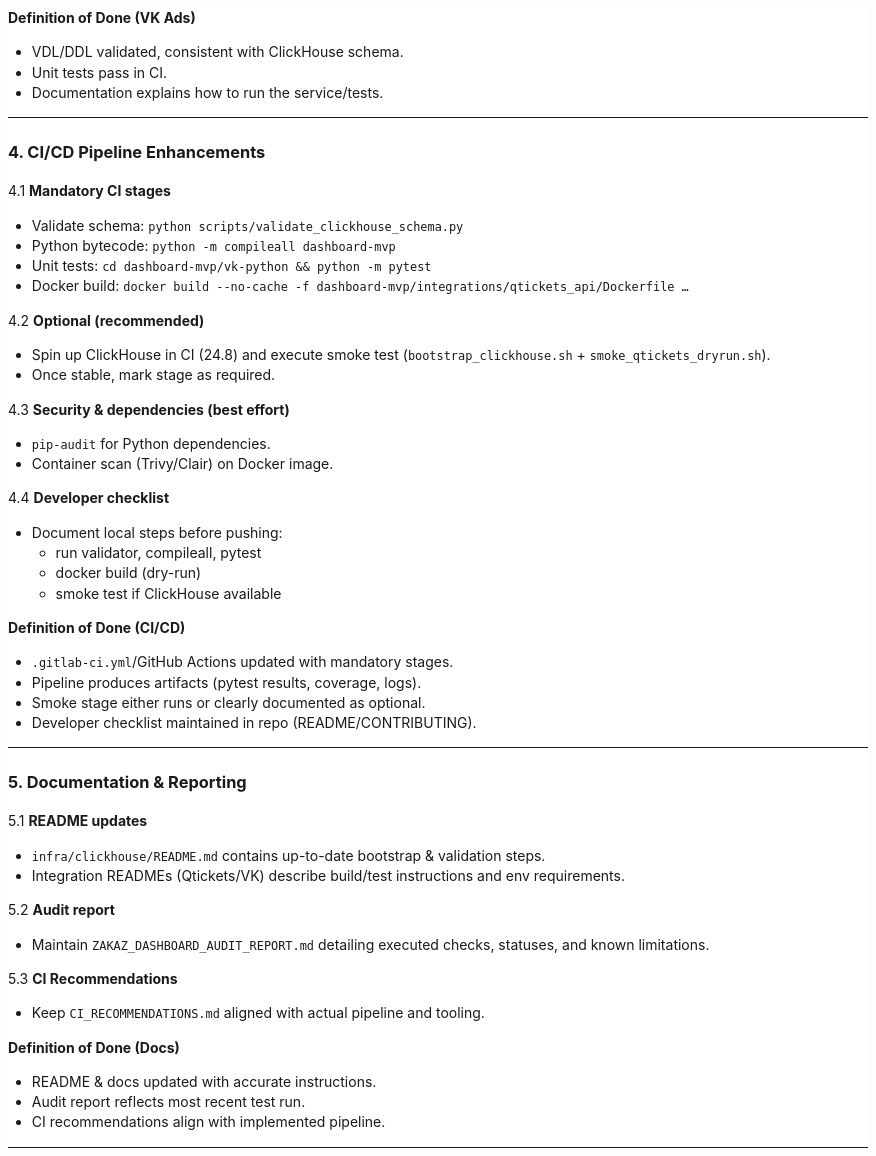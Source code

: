 **Definition of Done (VK Ads)**
- VDL/DDL validated, consistent with ClickHouse schema.
- Unit tests pass in CI.
- Documentation explains how to run the service/tests.

---

### 4. CI/CD Pipeline Enhancements

4.1 **Mandatory CI stages**
- Validate schema: `python scripts/validate_clickhouse_schema.py`
- Python bytecode: `python -m compileall dashboard-mvp`
- Unit tests: `cd dashboard-mvp/vk-python && python -m pytest`
- Docker build: `docker build --no-cache -f dashboard-mvp/integrations/qtickets_api/Dockerfile …`

4.2 **Optional (recommended)**
- Spin up ClickHouse in CI (24.8) and execute smoke test (`bootstrap_clickhouse.sh` + `smoke_qtickets_dryrun.sh`).
- Once stable, mark stage as required.

4.3 **Security & dependencies (best effort)**
- `pip-audit` for Python dependencies.
- Container scan (Trivy/Clair) on Docker image.

4.4 **Developer checklist**
- Document local steps before pushing:
  - run validator, compileall, pytest
  - docker build (dry-run)
  - smoke test if ClickHouse available

**Definition of Done (CI/CD)**
- `.gitlab-ci.yml`/GitHub Actions updated with mandatory stages.
- Pipeline produces artifacts (pytest results, coverage, logs).
- Smoke stage either runs or clearly documented as optional.
- Developer checklist maintained in repo (README/CONTRIBUTING).

---

### 5. Documentation & Reporting

5.1 **README updates**
- `infra/clickhouse/README.md` contains up-to-date bootstrap & validation steps.
- Integration READMEs (Qtickets/VK) describe build/test instructions and env requirements.

5.2 **Audit report**
- Maintain `ZAKAZ_DASHBOARD_AUDIT_REPORT.md` detailing executed checks, statuses, and known limitations.

5.3 **CI Recommendations**
- Keep `CI_RECOMMENDATIONS.md` aligned with actual pipeline and tooling.

**Definition of Done (Docs)**
- README & docs updated with accurate instructions.
- Audit report reflects most recent test run.
- CI recommendations align with implemented pipeline.

---